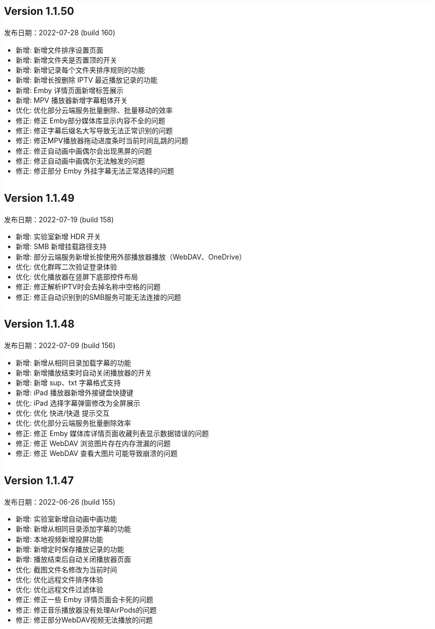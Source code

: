 ## **Version 1.1.50**

发布日期：2022-07-28 (build 160)

- 新增: 新增文件排序设置页面
- 新增: 新增文件夹是否置顶的开关
- 新增: 新增记录每个文件夹排序规则的功能
- 新增: 新增长按删除 IPTV 最近播放记录的功能
- 新增: Emby 详情页面新增标签展示
- 新增: MPV 播放器新增字幕粗体开关
- 优化: 优化部分云端服务批量删除、批量移动的效率
- 修正: 修正 Emby部分媒体库显示内容不全的问题
- 修正: 修正字幕后缀名大写导致无法正常识别的问题
- 修正: 修正MPV播放器拖动进度条时当前时间乱跳的问题
- 修正: 修正自动画中画偶尔会出现黑屏的问题
- 修正: 修正自动画中画偶尔无法触发的问题
- 修正: 修正部分 Emby 外挂字幕无法正常选择的问题

## **Version 1.1.49**

发布日期：2022-07-19 (build 158)

- 新增: 实验室新增 HDR 开关
- 新增: SMB 新增挂载路径支持
- 新增: 部分云端服务新增长按使用外部播放器播放（WebDAV、OneDrive）
- 优化: 优化群晖二次验证登录体验
- 优化: 优化播放器在竖屏下底部控件布局
- 修正: 修正解析IPTV时会去掉名称中空格的问题
- 修正: 修正自动识别到的SMB服务可能无法连接的问题

## **Version 1.1.48**

发布日期：2022-07-09 (build 156)

- 新增: 新增从相同目录加载字幕的功能
- 新增: 新增播放结束时自动关闭播放器的开关
- 新增: 新增 sup、txt 字幕格式支持
- 新增: iPad 播放器新增外接键盘快捷键
- 优化: iPad 选择字幕弹窗修改为全屏展示
- 优化: 优化 快进/快退 提示交互
- 优化: 优化部分云端服务批量删除效率
- 修正: 修正 Emby 媒体库详情页面收藏列表显示数据错误的问题
- 修正: 修正 WebDAV 浏览图片存在内存泄漏的问题
- 修正: 修正 WebDAV 查看大图片可能导致崩溃的问题

## **Version 1.1.47**

发布日期：2022-06-26 (build 155)

- 新增: 实验室新增自动画中画功能
- 新增: 新增从相同目录添加字幕的功能
- 新增: 本地视频新增投屏功能
- 新增: 新增定时保存播放记录的功能
- 新增: 播放结束后自动关闭播放器页面
- 优化: 截图文件名修改为当前时间
- 优化: 优化远程文件排序体验
- 优化: 优化远程文件过滤体验
- 修正: 修正一些 Emby 详情页面会卡死的问题
- 修正: 修正音乐播放器没有处理AirPods的问题
- 修正: 修正部分WebDAV视频无法播放的问题
